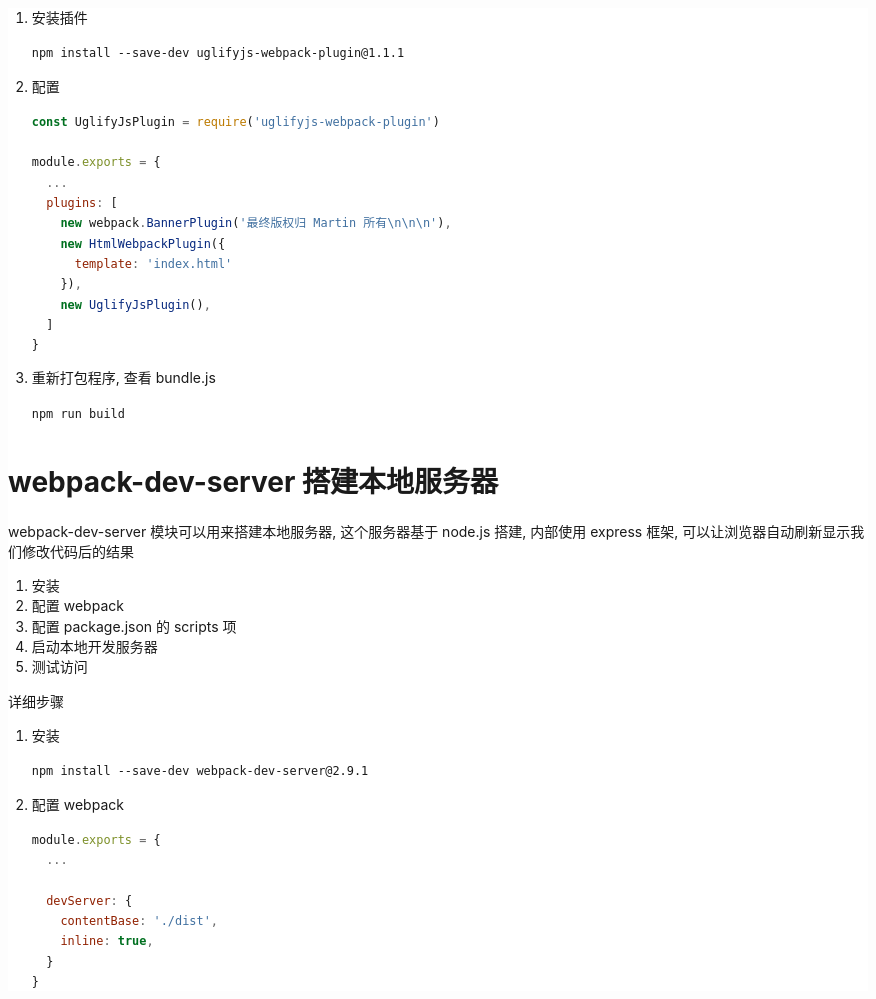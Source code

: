 1. 安装插件

   ```
   npm install --save-dev uglifyjs-webpack-plugin@1.1.1
   ```

2. 配置

   ```javascript
   const UglifyJsPlugin = require('uglifyjs-webpack-plugin')
   
   module.exports = {
     ...
     plugins: [
       new webpack.BannerPlugin('最终版权归 Martin 所有\n\n\n'),
       new HtmlWebpackPlugin({
         template: 'index.html'
       }),
       new UglifyJsPlugin(),
     ]
   }
   ```

3. 重新打包程序,  查看 bundle.js

   ```
   npm run build
   ```





# webpack-dev-server 搭建本地服务器

webpack-dev-server 模块可以用来搭建本地服务器,  这个服务器基于 node.js 搭建,  内部使用 express 框架,  可以让浏览器自动刷新显示我们修改代码后的结果

1. 安装
2. 配置 webpack
3. 配置 package.json 的 scripts 项
4. 启动本地开发服务器
5. 测试访问

详细步骤

1. 安装

   ```
   npm install --save-dev webpack-dev-server@2.9.1
   ```

2. 配置 webpack

   ```javascript
   module.exports = {
     ...
   
     devServer: {
       contentBase: './dist',
       inline: true,
     }
   }
   ```
